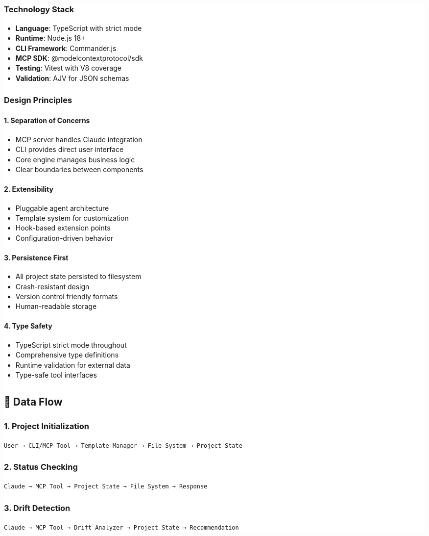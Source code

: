 ### Technology Stack
- **Language**: TypeScript with strict mode
- **Runtime**: Node.js 18+
- **CLI Framework**: Commander.js
- **MCP SDK**: @modelcontextprotocol/sdk
- **Testing**: Vitest with V8 coverage
- **Validation**: AJV for JSON schemas

### Design Principles

#### 1. Separation of Concerns
- MCP server handles Claude integration
- CLI provides direct user interface
- Core engine manages business logic
- Clear boundaries between components

#### 2. Extensibility
- Pluggable agent architecture
- Template system for customization
- Hook-based extension points
- Configuration-driven behavior

#### 3. Persistence First
- All project state persisted to filesystem
- Crash-resistant design
- Version control friendly formats
- Human-readable storage

#### 4. Type Safety
- TypeScript strict mode throughout
- Comprehensive type definitions
- Runtime validation for external data
- Type-safe tool interfaces

## 🔄 Data Flow

### 1. Project Initialization
```
User → CLI/MCP Tool → Template Manager → File System → Project State
```

### 2. Status Checking
```
Claude → MCP Tool → Project State → File System → Response
```

### 3. Drift Detection
```
Claude → MCP Tool → Drift Analyzer → Project State → Recommendation
```
